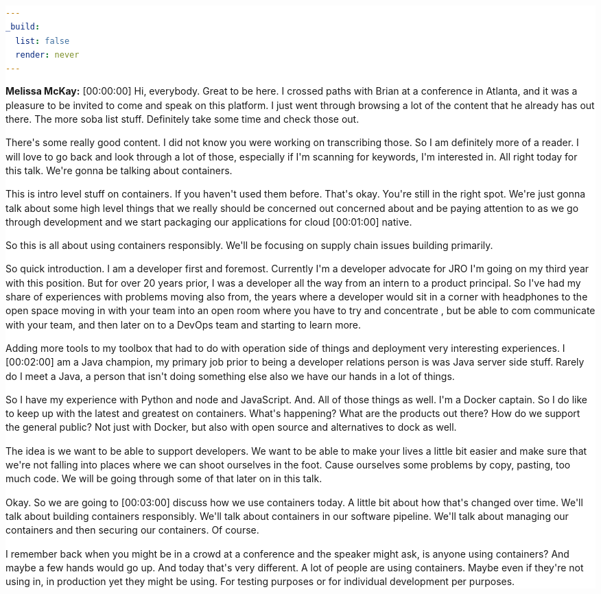 ```yaml
---
_build:
  list: false
  render: never
---
```


**Melissa McKay:** [00:00:00] Hi, everybody. Great to be here. I crossed paths with Brian at a conference in Atlanta, and it was a pleasure to be invited to come and speak on this platform. I just went through browsing a lot of the content that he already has out there. The more soba list stuff. Definitely take some time and check those out.

There's some really good content. I did not know you were working on transcribing those. So I am definitely more of a reader. I will love to go back and look through a lot of those, especially if I'm scanning for keywords, I'm interested in. All right today for this talk. We're gonna be talking about containers.

This is intro level stuff on containers. If you haven't used them before. That's okay. You're still in the right spot. We're just gonna talk about some high level things that we really should be concerned out concerned about and be paying attention to as we go through development and we start packaging our applications for cloud [00:01:00] native.

So this is all about using containers responsibly. We'll be focusing on supply chain issues building primarily.

So quick introduction. I am a developer first and foremost. Currently I'm a developer advocate for JRO I'm going on my third year with this position. But for over 20 years prior, I was a developer all the way from an intern to a product principal. So I've had my share of experiences with problems moving also from, the years where a developer would sit in a corner with headphones to the open space moving in with your team into an open room where you have to try and concentrate , but be able to com communicate with your team, and then later on to a DevOps team and starting to learn more.

Adding more tools to my toolbox that had to do with operation side of things and deployment very interesting experiences. I [00:02:00] am a Java champion, my primary job prior to being a developer relations person is was Java server side stuff. Rarely do I meet a Java, a person that isn't doing something else also we have our hands in a lot of things.

So I have my experience with Python and node and JavaScript. And. All of those things as well. I'm a Docker captain. So I do like to keep up with the latest and greatest on containers. What's happening? What are the products out there? How do we support the general public? Not just with Docker, but also with open source and alternatives to dock as well.

The idea is we want to be able to support developers. We want to be able to make your lives a little bit easier and make sure that we're not falling into places where we can shoot ourselves in the foot. Cause ourselves some problems by copy, pasting, too much code. We will be going through some of that later on in this talk.

Okay. So we are going to [00:03:00] discuss how we use containers today. A little bit about how that's changed over time. We'll talk about building containers responsibly. We'll talk about containers in our software pipeline. We'll talk about managing our containers and then securing our containers. Of course.

I remember back when you might be in a crowd at a conference and the speaker might ask, is anyone using containers? And maybe a few hands would go up. And today that's very different. A lot of people are using containers. Maybe even if they're not using in, in production yet they might be using. For testing purposes or for individual development per purposes.
